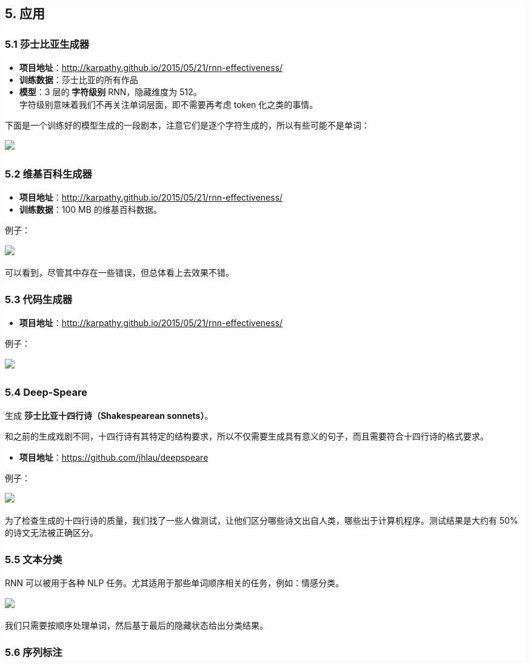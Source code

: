 ## 5. 应用

### 5.1 莎士比亚生成器

* **项目地址**：<http://karpathy.github.io/2015/05/21/rnn-effectiveness/>
* **训练数据**：莎士比亚的所有作品
* **模型**：3 层的 **字符级别** RNN，隐藏维度为 512。  
  字符级别意味着我们不再关注单词层面，即不需要再考虑 token 化之类的事情。

下面是一个训练好的模型生成的一段剧本，注意它们是逐个字符生成的，所以有些可能不是单词：

<img src="http://andy-blog.oss-cn-beijing.aliyuncs.com/blog/2020-04-23-WX20200423-174653%402x.png" width="65%">

### 5.2 维基百科生成器

* **项目地址**：<http://karpathy.github.io/2015/05/21/rnn-effectiveness/>
* **训练数据**：100 MB 的维基百科数据。

例子：

<img src="http://andy-blog.oss-cn-beijing.aliyuncs.com/blog/2020-04-23-WX20200423-183522%402x.png" width="100%">

可以看到，尽管其中存在一些错误，但总体看上去效果不错。

### 5.3 代码生成器

* **项目地址**：<http://karpathy.github.io/2015/05/21/rnn-effectiveness/>

例子：

<img src="http://andy-blog.oss-cn-beijing.aliyuncs.com/blog/2020-04-23-WX20200423-183836%402x.png">

### 5.4 Deep-Speare

生成 **莎士比亚十四行诗（Shakespearean sonnets）**。

和之前的生成戏剧不同，十四行诗有其特定的结构要求，所以不仅需要生成具有意义的句子，而且需要符合十四行诗的格式要求。

* **项目地址**：<https://github.com/jhlau/deepspeare>

例子：

<img src="http://andy-blog.oss-cn-beijing.aliyuncs.com/blog/2020-04-23-WX20200423-184544%402x.png" width="80%">

为了检查生成的十四行诗的质量，我们找了一些人做测试，让他们区分哪些诗文出自人类，哪些出于计算机程序。测试结果是大约有 50% 的诗文无法被正确区分。

### 5.5 文本分类
RNN 可以被用于各种 NLP 任务。尤其适用于那些单词顺序相关的任务，例如：情感分类。

<img src="http://andy-blog.oss-cn-beijing.aliyuncs.com/blog/2020-04-23-WX20200423-190025%402x.png" width="80%">

我们只需要按顺序处理单词，然后基于最后的隐藏状态给出分类结果。

### 5.6 序列标注
